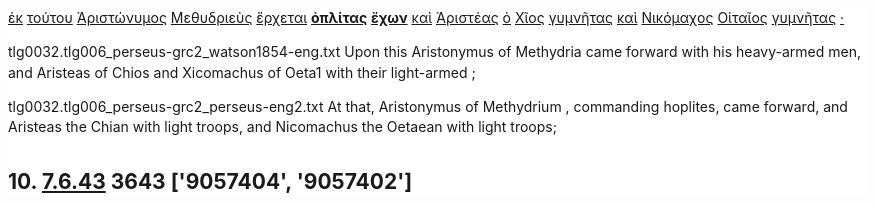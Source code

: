 [ἐκ](https://atlas-test.fly.dev/morphology/lemmas/?lang=grc&q=ἐκ "ἐκ r-------- from out of") [τούτου](https://atlas-test.fly.dev/morphology/lemmas/?lang=grc&q=οὗτος "οὗτος a-s---ng- this; that") [Ἀριστώνυμος](https://atlas-test.fly.dev/morphology/lemmas/?lang=grc&q=Ἀριστωνύμος "Ἀριστωνύμος n-s---mn- NoDef") [Μεθυδριεὺς](https://atlas-test.fly.dev/morphology/lemmas/?lang=grc&q=Μεθυδριεύς "Μεθυδριεύς n-s---mn- inhabitant of Methydrium") [ἔρχεται](https://atlas-test.fly.dev/morphology/lemmas/?lang=grc&q=ἔρχομαι "ἔρχομαι v3spie--- to come") **[ὁπλίτας](https://atlas-test.fly.dev/morphology/lemmas/?lang=grc&q=ὁπλίτης "ὁπλίτης n-p---ma- heavy-armed, armed")** **[ἔχων](https://atlas-test.fly.dev/morphology/lemmas/?lang=grc&q=ἔχω "ἔχω v-sppamn- have, hold; be able; (+ adv.) be; (mid.) cling to, be next to (+ gen.)")** [καὶ](https://atlas-test.fly.dev/morphology/lemmas/?lang=grc&q=καί "καί b-------- and, also") [Ἀριστέας](https://atlas-test.fly.dev/morphology/lemmas/?lang=grc&q=Ἀριστέας "Ἀριστέας n-s---mn- NoDef") [ὁ](https://atlas-test.fly.dev/morphology/lemmas/?lang=grc&q=ὁ "ὁ l-s---mn- the") [Χῖος](https://atlas-test.fly.dev/morphology/lemmas/?lang=grc&q=Χῖος "Χῖος a-s---mn- Chian (inhabitant of Chios)") [γυμνῆτας](https://atlas-test.fly.dev/morphology/lemmas/?lang=grc&q=γυμνής "γυμνής n-p---ma- a light-armed foot-soldier, slinger") [καὶ](https://atlas-test.fly.dev/morphology/lemmas/?lang=grc&q=καί "καί b-------- and, also") [Νικόμαχος](https://atlas-test.fly.dev/morphology/lemmas/?lang=grc&q=Νικόμαχος "Νικόμαχος n-s---mn- NoDef") [Οἰταῖος](https://atlas-test.fly.dev/morphology/lemmas/?lang=grc&q=Οἰταῖος "Οἰταῖος a-s---mn- of Oeta") [γυμνῆτας](https://atlas-test.fly.dev/morphology/lemmas/?lang=grc&q=γυμνής "γυμνής n-p---ma- a light-armed foot-soldier, slinger") [·](https://atlas-test.fly.dev/morphology/lemmas/?lang=grc&q=· "· u-------- NoDef") 


tlg0032.tlg006_perseus-grc2_watson1854-eng.txt Upon this Aristonymus of Methydria came forward with his heavy-armed men, and Aristeas of Chios and Xicomachus of Oeta1 with their light-armed ; 

tlg0032.tlg006_perseus-grc2_perseus-eng2.txt At that, Aristonymus of  Methydrium , commanding hoplites, came forward, and Aristeas the Chian with light troops, and Nicomachus the Oetaean with light troops; 

## 10. [7.6.43](https://beyond-translation.perseus.org/reader/urn:cts:greekLit:tlg0032.tlg006.perseus-grc2:7.6.43?mode=syntax-trees) 3643 ['9057404', '9057402']